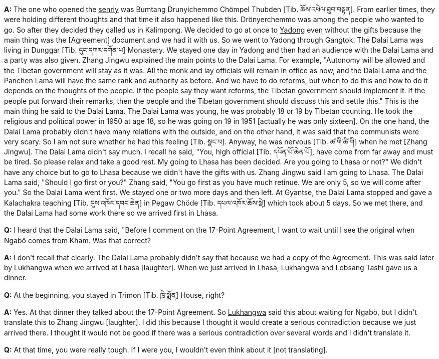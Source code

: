 **A:**  The one who opened the <a href="#" data-tooltip="[tib. ཟན་རིལ] A divine lottery. Multiple answers to a question were written on paper of the same size and rolled in dough balls of the same size and weight. These were shaken in a plate or bowl in front of a statue of a deity until one of the balls popped out. The ball that popped out was considered to have been selected by the deity before which the lottery was done.">senriy</a> was Bumtang Drunyichemmo Chömpel Thubden [Tib. ཆོས་འཕེལ་ཐུབ་བསྟན]. From earlier times, they were holding different thoughts and that time it also happened like this. Drönyerchemmo was among the people who wanted to go. So after they decided they called us in Kalimpong. We decided to go at once to <a href="#" data-tooltip="[ch. 亚东] The Chinese name for the Tibetan town called Tromo that is located on the Sikkim border.">Yadong</a> even without the gifts because the main thing was the [Agreement] document and we had it with us. So we went to Yadong through Gangtok. The Dalai Lama was living in Dunggar [Tib. དུང་དཀར་དགོན་པ] Monastery. We stayed one day in Yadong and then had an audience with the Dalai Lama and a party was also given. Zhang Jingwu explained the main points to the Dalai Lama. For example, "Autonomy will be allowed and the Tibetan government will stay as it was. All the monk and lay officials will remain in office as now, and the Dalai Lama and the Panchen Lama will have the same rank and authority as before. And we have to do reforms, but when to do this and how to do it depends on the thoughts of the people. If the people say they want reforms, the Tibetan government should implement it. If the people put forward their remarks, then the people and the Tibetan government should discuss this and settle this." This is the main thing he said to the Dalai Lama. The Dalai Lama was young, he was probably 18 or 19 by Tibetan counting. He took the religious and political power in 1950 at age 18, so he was going on 19 in 1951 [actually he was only sixteen]. On the one hand, the Dalai Lama probably didn't have many relations with the outside, and on the other hand, it was said that the communists were very scary. So I am not sure whether he had this feeling [Tib. སྣང་བ]. Anyway, he was nervous [Tib. ཚ་གི་ཚི་གི] when he met [Zhang Jingwu]. The Dalai Lama didn't say much. I recall he said, "You, high official [Tib. དཔོན་པོ་ཆེན་པོ], have come from far away and must be tired. So please relax and take a good rest. My going to Lhasa has been decided. Are you going to Lhasa or not?" We didn't have any choice but to go to Lhasa because we didn't have the gifts with us. Zhang Jingwu said I am going to Lhasa. The Dalai Lama said, "Should I go first or you?" Zhang said, "You go first as you have much retinue. We are only 5, so we will come after you." So the Dalai Lama went first. We stayed one or two more days and then left. At Gyantse, the Dalai Lama stopped and gave a Kalachakra teaching [Tib. དུས་འཁོར་དབང་ཆེན] in Pegaw Chöde [Tib. དཔལ་འཁོར་ཆོས་སྡེ] which took about 5 days. So we met there, and the Dalai Lama had some work there so we arrived first in Lhasa.   

**Q:**  I heard that the Dalai Lama said, "Before I comment on the 17-Point Agreement, I want to wait until I see the original when Ngabö comes from Kham. Was that correct?   

**A:**  I don't recall that clearly. The Dalai Lama probably didn't say that because we had a copy of the Agreement. This was said later by <a href="#" data-tooltip="[tib. ཀླུ་ཁང་བ] The family name of a famous aristocratic lay official who was one of the two Sitsab in 1950-52.">Lukhangwa</a> when we arrived at Lhasa [laughter]. When we just arrived in Lhasa, Lukhangwa and Lobsang Tashi gave us a dinner.   

**Q:**  At the beginning, you stayed in Trimon [Tib. ཁྲི་སྨོན] House, right?   

**A:**  Yes. At that dinner they talked about the 17-Point Agreement. So <a href="#" data-tooltip="[tib. ཀླུ་ཁང་བ] The family name of a famous aristocratic lay official who was one of the two Sitsab in 1950-52.">Lukhangwa</a> said this about waiting for Ngabö, but I didn't translate this to Zhang Jingwu [laughter]. I did this because I thought it would create a serious contradiction because we just arrived there. I thought it would not be good if there was a serious contradiction over several words and I didn't translate it.   

**Q:**  At that time, you were really tough. If I were you, I wouldn't even think about it [not translating].   
